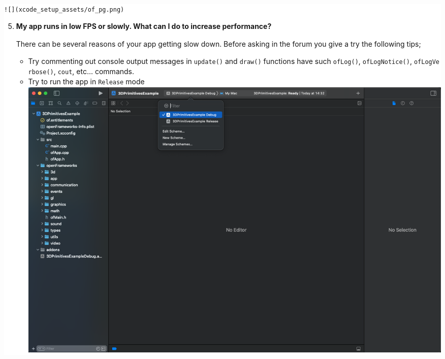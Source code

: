     ![](xcode_setup_assets/of_pg.png)

5. **My app runs in low FPS or slowly. What can I do to increase performance?**
    
    There can be several reasons of your app getting slow down. Before asking in the forum you give a try the following tips;
    - Try commenting out console output messages in `update()` and `draw()` functions have such `ofLog()`, `ofLogNotice()`, `ofLogVerbose()`, `cout`, etc... commands.
    - Try to run the app in `Release` mode
    ![](xcode_setup_assets/of_release.png)
